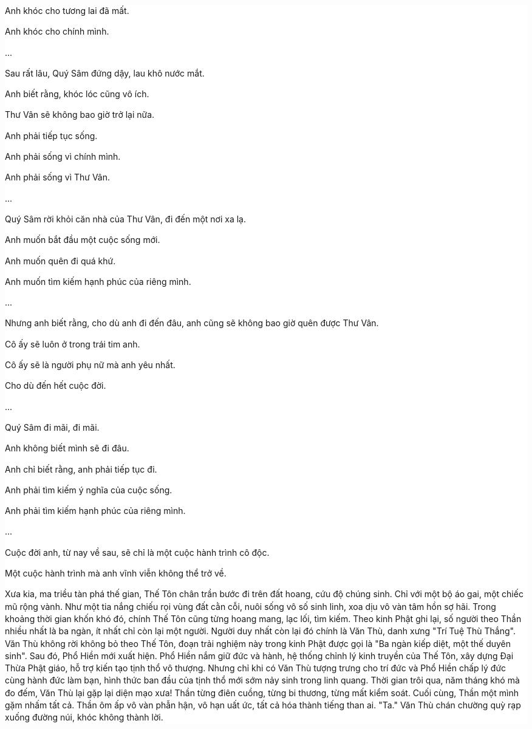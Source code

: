 Anh khóc cho tương lai đã mất.

Anh khóc cho chính mình.

...

Sau rất lâu, Quý Sâm đứng dậy, lau khô nước mắt.

Anh biết rằng, khóc lóc cũng vô ích.

Thư Vân sẽ không bao giờ trở lại nữa.

Anh phải tiếp tục sống.

Anh phải sống vì chính mình.

Anh phải sống vì Thư Vân.

...

Quý Sâm rời khỏi căn nhà của Thư Vân, đi đến một nơi xa lạ.

Anh muốn bắt đầu một cuộc sống mới.

Anh muốn quên đi quá khứ.

Anh muốn tìm kiếm hạnh phúc của riêng mình.

...

Nhưng anh biết rằng, cho dù anh đi đến đâu, anh cũng sẽ không bao giờ quên được Thư Vân.

Cô ấy sẽ luôn ở trong trái tim anh.

Cô ấy sẽ là người phụ nữ mà anh yêu nhất.

Cho dù đến hết cuộc đời.

...

Quý Sâm đi mãi, đi mãi.

Anh không biết mình sẽ đi đâu.

Anh chỉ biết rằng, anh phải tiếp tục đi.

Anh phải tìm kiếm ý nghĩa của cuộc sống.

Anh phải tìm kiếm hạnh phúc của riêng mình.

...

Cuộc đời anh, từ nay về sau, sẽ chỉ là một cuộc hành trình cô độc.

Một cuộc hành trình mà anh vĩnh viễn không thể trở về.


Xưa kia, ma triều tàn phá thế gian, Thế Tôn chân trần bước đi trên đất hoang, cứu độ chúng sinh.
Chỉ với một bộ áo gai, một chiếc mũ rộng vành.
Như một tia nắng chiếu rọi vùng đất cằn cỗi, nuôi sống vô số sinh linh, xoa dịu vô vàn tâm hồn sợ hãi.
Trong khoảng thời gian khốn khó đó, chính Thế Tôn cũng từng hoang mang, lạc lối, tìm kiếm.
Theo kinh Phật ghi lại, số người theo Thần nhiều nhất là ba ngàn, ít nhất chỉ còn lại một người.
Người duy nhất còn lại đó chính là Văn Thù, danh xưng "Trí Tuệ Thù Thắng".
Văn Thù không rời không bỏ theo Thế Tôn, đoạn trải nghiệm này trong kinh Phật được gọi là "Ba ngàn kiếp diệt, một thế duyên sinh". Sau đó, Phổ Hiền mới xuất hiện.
Phổ Hiền nắm giữ đức và hành, hệ thống chỉnh lý kinh truyền của Thế Tôn, xây dựng Đại Thừa Phật giáo, hỗ trợ kiến tạo tịnh thổ vô thượng.
Nhưng chỉ khi có Văn Thù tượng trưng cho trí đức và Phổ Hiền chấp lý đức cùng hành đức làm bạn, hình thức ban đầu của tịnh thổ mới sớm nảy sinh trong linh quang.
Thời gian trôi qua, năm tháng khó mà đo đếm, Văn Thù lại gặp lại diện mạo xưa!
Thần từng điên cuồng, từng bi thương, từng mất kiểm soát.
Cuối cùng, Thần một mình gặm nhấm tất cả.
Thần ôm ấp vô vàn phẫn hận, vô hạn uất ức, tất cả hóa thành tiếng than ai.
"Ta."
Văn Thù chán chường quỳ rạp xuống đường núi, khóc không thành lời.